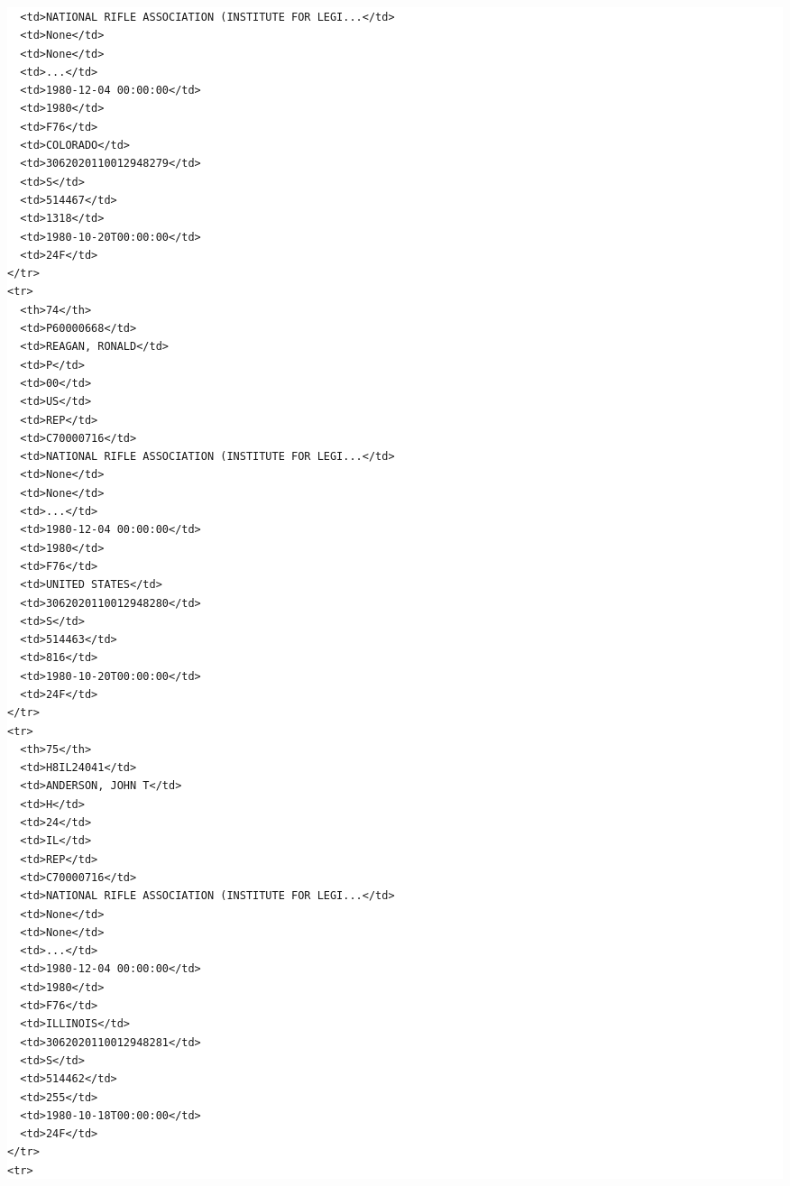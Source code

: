       <td>NATIONAL RIFLE ASSOCIATION (INSTITUTE FOR LEGI...</td>
      <td>None</td>
      <td>None</td>
      <td>...</td>
      <td>1980-12-04 00:00:00</td>
      <td>1980</td>
      <td>F76</td>
      <td>COLORADO</td>
      <td>3062020110012948279</td>
      <td>S</td>
      <td>514467</td>
      <td>1318</td>
      <td>1980-10-20T00:00:00</td>
      <td>24F</td>
    </tr>
    <tr>
      <th>74</th>
      <td>P60000668</td>
      <td>REAGAN, RONALD</td>
      <td>P</td>
      <td>00</td>
      <td>US</td>
      <td>REP</td>
      <td>C70000716</td>
      <td>NATIONAL RIFLE ASSOCIATION (INSTITUTE FOR LEGI...</td>
      <td>None</td>
      <td>None</td>
      <td>...</td>
      <td>1980-12-04 00:00:00</td>
      <td>1980</td>
      <td>F76</td>
      <td>UNITED STATES</td>
      <td>3062020110012948280</td>
      <td>S</td>
      <td>514463</td>
      <td>816</td>
      <td>1980-10-20T00:00:00</td>
      <td>24F</td>
    </tr>
    <tr>
      <th>75</th>
      <td>H8IL24041</td>
      <td>ANDERSON, JOHN T</td>
      <td>H</td>
      <td>24</td>
      <td>IL</td>
      <td>REP</td>
      <td>C70000716</td>
      <td>NATIONAL RIFLE ASSOCIATION (INSTITUTE FOR LEGI...</td>
      <td>None</td>
      <td>None</td>
      <td>...</td>
      <td>1980-12-04 00:00:00</td>
      <td>1980</td>
      <td>F76</td>
      <td>ILLINOIS</td>
      <td>3062020110012948281</td>
      <td>S</td>
      <td>514462</td>
      <td>255</td>
      <td>1980-10-18T00:00:00</td>
      <td>24F</td>
    </tr>
    <tr>